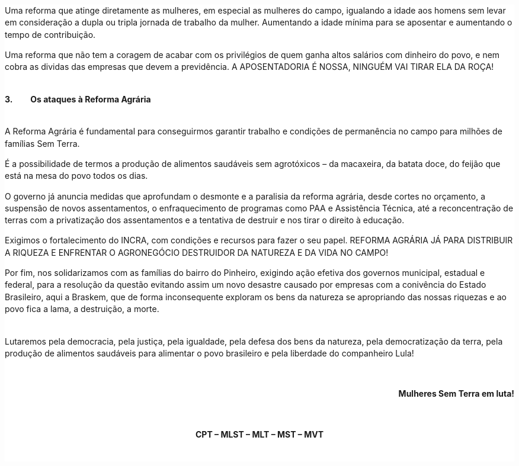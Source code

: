 <p>Uma reforma que atinge diretamente as mulheres, em especial as mulheres do campo, igualando a idade aos homens sem levar em considera&ccedil;&atilde;o a dupla ou tripla jornada de trabalho da mulher. Aumentando a idade m&iacute;nima para se aposentar e aumentando o tempo de contribui&ccedil;&atilde;o.</p>

<p>Uma reforma que n&atilde;o tem a coragem de acabar com os privil&eacute;gios de quem ganha altos sal&aacute;rios com dinheiro do povo, e nem cobra as dividas das empresas que devem a previd&ecirc;ncia.&nbsp;A APOSENTADORIA &Eacute; NOSSA, NINGU&Eacute;M VAI TIRAR ELA DA RO&Ccedil;A!</p>

<p><br />
<strong>3.&nbsp;&nbsp;&nbsp;&nbsp;&nbsp;&nbsp;&nbsp;&nbsp; Os ataques &agrave; Reforma Agr&aacute;ria</strong></p>

<p><br />
A Reforma Agr&aacute;ria &eacute; fundamental para conseguirmos garantir trabalho e condi&ccedil;&otilde;es de perman&ecirc;ncia no campo para milh&otilde;es de fam&iacute;lias Sem Terra.</p>

<p>&Eacute; a possibilidade de termos a produ&ccedil;&atilde;o de alimentos saud&aacute;veis sem agrot&oacute;xicos &ndash; da macaxeira, da batata doce, do feij&atilde;o que est&aacute; na mesa do povo todos os dias.</p>

<p>O governo j&aacute; anuncia medidas que aprofundam o desmonte e a paralisia da reforma agr&aacute;ria, desde cortes no or&ccedil;amento, a suspens&atilde;o de novos assentamentos, o enfraquecimento de programas como PAA e Assist&ecirc;ncia T&eacute;cnica, at&eacute; a reconcentra&ccedil;&atilde;o de terras com a privatiza&ccedil;&atilde;o dos assentamentos e a tentativa de destruir e nos tirar o direito &agrave; educa&ccedil;&atilde;o.</p>

<p>Exigimos o fortalecimento do INCRA, com condi&ccedil;&otilde;es e recursos para fazer o seu papel. REFORMA AGR&Aacute;RIA J&Aacute; PARA DISTRIBUIR A RIQUEZA E ENFRENTAR O AGRONEG&Oacute;CIO DESTRUIDOR DA NATUREZA E DA VIDA NO CAMPO!</p>

<p>Por fim, nos&nbsp;solidarizamos com as fam&iacute;lias do bairro do Pinheiro, exigindo a&ccedil;&atilde;o efetiva dos governos municipal, estadual e federal, para a resolu&ccedil;&atilde;o da quest&atilde;o evitando assim um novo desastre causado por empresas com a coniv&ecirc;ncia do Estado Brasileiro, aqui a Braskem, que de forma inconsequente exploram os bens da natureza se apropriando das nossas riquezas e ao povo fica a lama, a destrui&ccedil;&atilde;o, a morte.&nbsp;</p>

<p><br />
Lutaremos pela democracia, pela justi&ccedil;a, pela igualdade, pela defesa dos bens da natureza, pela democratiza&ccedil;&atilde;o da terra, pela produ&ccedil;&atilde;o de alimentos saud&aacute;veis para alimentar o povo brasileiro e pela liberdade do companheiro Lula!</p>

<p>&nbsp;</p>

<p style="text-align: right;"><strong>Mulheres Sem Terra em luta!</strong></p>

<p style="text-align: right;">&nbsp;</p>

<p style="text-align: center;"><strong>CPT &ndash; MLST &ndash; MLT &ndash; MST &ndash; MVT</strong></p>

<div style="text-align: center;">&nbsp;</div>
